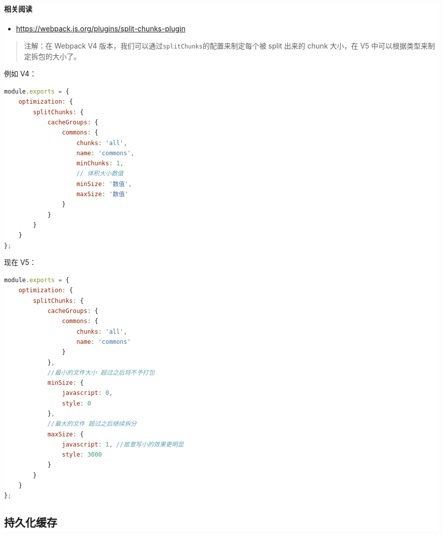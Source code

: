 #### 相关阅读

- https://webpack.js.org/plugins/split-chunks-plugin

> 注解：在 Webpack V4 版本，我们可以通过`splitChunks`的配置来制定每个被 split 出来的 chunk 大小，在 V5 中可以根据类型来制定拆包的大小了。

例如 V4：

```js
module.exports = {
    optimization: {
        splitChunks: {
            cacheGroups: {
                commons: {
                    chunks: 'all',
                    name: 'commons',
                    minChunks: 1,
                    // 体积大小数值
                    minSize: '数值',
                    maxSize: '数值'
                }
            }
        }
    }
};
```

现在 V5：

```js
module.exports = {
    optimization: {
        splitChunks: {
            cacheGroups: {
                commons: {
                    chunks: 'all',
                    name: 'commons'
                }
            },
            //最小的文件大小 超过之后将不予打包
            minSize: {
                javascript: 0,
                style: 0
            },
            //最大的文件 超过之后继续拆分
            maxSize: {
                javascript: 1, //故意写小的效果更明显
                style: 3000
            }
        }
    }
};
```

## 持久化缓存
